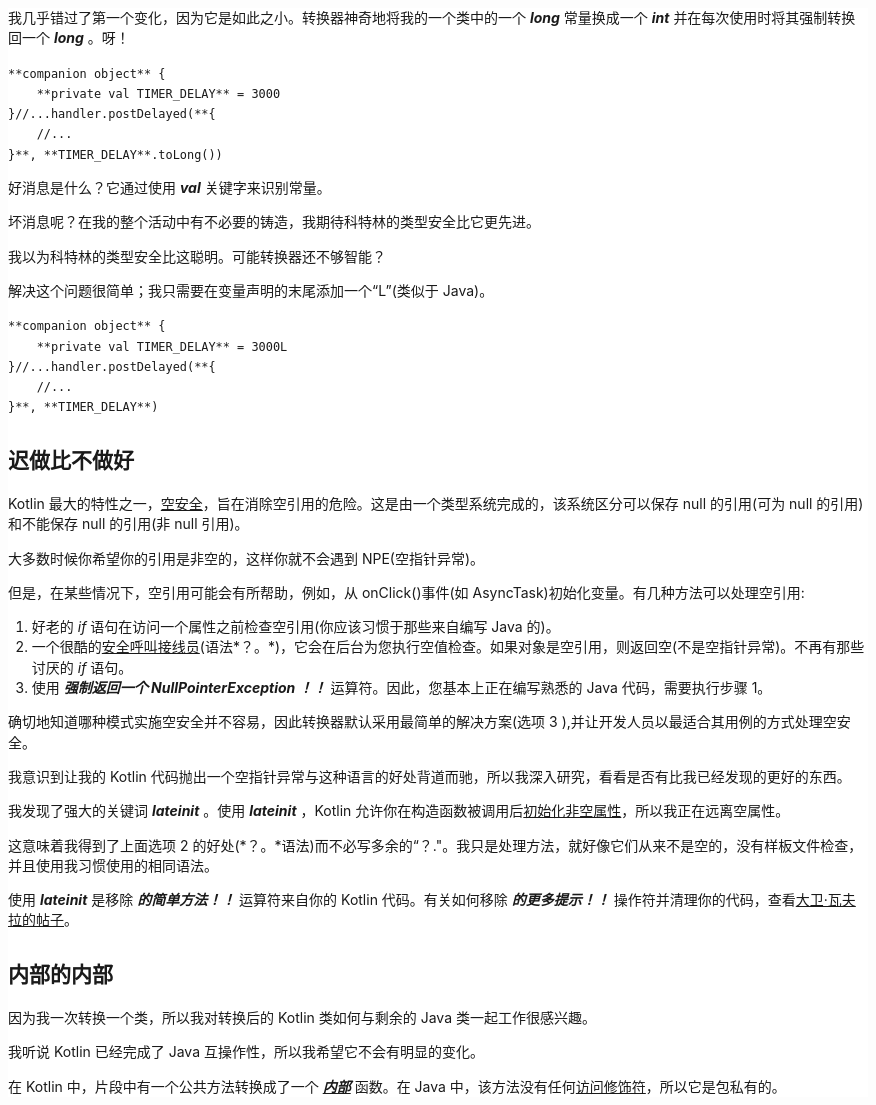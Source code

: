 我几乎错过了第一个变化，因为它是如此之小。转换器神奇地将我的一个类中的一个 ***long*** 常量换成一个 ***int*** 并在每次使用时将其强制转换回一个 ***long*** 。呀！

```
**companion object** {
    **private val TIMER_DELAY** = 3000
}//...handler.postDelayed(**{
    //...
}**, **TIMER_DELAY**.toLong())
```

好消息是什么？它通过使用 ***val*** 关键字来识别常量。

坏消息呢？在我的整个活动中有不必要的铸造，我期待科特林的类型安全比它更先进。

我以为科特林的类型安全比这聪明。可能转换器还不够智能？

解决这个问题很简单；我只需要在变量声明的末尾添加一个“L”(类似于 Java)。

```
**companion object** {
    **private val TIMER_DELAY** = 3000L
}//...handler.postDelayed(**{
    //...
}**, **TIMER_DELAY**)
```

## 迟做比不做好

Kotlin 最大的特性之一，[空安全](https://kotlinlang.org/docs/reference/null-safety.html)，旨在消除空引用的危险。这是由一个类型系统完成的，该系统区分可以保存 null 的引用(可为 null 的引用)和不能保存 null 的引用(非 null 引用)。

大多数时候你希望你的引用是非空的，这样你就不会遇到 NPE(空指针异常)。

但是，在某些情况下，空引用可能会有所帮助，例如，从 onClick()事件(如 AsyncTask)初始化变量。有几种方法可以处理空引用:

1.  好老的 *if* 语句在访问一个属性之前检查空引用(你应该习惯于那些来自编写 Java 的)。
2.  一个很酷的[安全呼叫接线员](https://kotlinlang.org/docs/reference/null-safety.html#safe-calls)(语法*？。*)，它会在后台为您执行空值检查。如果对象是空引用，则返回空(不是空指针异常)。不再有那些讨厌的 *if* 语句。
3.  使用 ***强制返回一个 *NullPointerException* ！！*** 运算符。因此，您基本上正在编写熟悉的 Java 代码，需要执行步骤 1。

确切地知道哪种模式实施空安全并不容易，因此转换器默认采用最简单的解决方案(选项 3 ),并让开发人员以最适合其用例的方式处理空安全。

我意识到让我的 Kotlin 代码抛出一个空指针异常与这种语言的好处背道而驰，所以我深入研究，看看是否有比我已经发现的更好的东西。

我发现了强大的关键词 ***lateinit*** 。使用 ***lateinit*** ，Kotlin 允许你在构造函数被调用后[初始化非空属性](https://kotlinlang.org/docs/reference/properties.html#late-initialized-properties)，所以我正在远离空属性。

这意味着我得到了上面选项 2 的好处(*？。*语法)而不必写多余的“？."。我只是处理方法，就好像它们从来不是空的，没有样板文件检查，并且使用我习惯使用的相同语法。

使用 ***lateinit*** 是移除 ***的简单方法！！*** 运算符来自你的 Kotlin 代码。有关如何移除 ***的更多提示！！*** 操作符并清理你的代码，查看[大卫·瓦夫拉的帖子](https://android.jlelse.eu/how-to-remove-all-from-your-kotlin-code-87dc2c9767fb?gi=26743d7b8c09)。

## 内部的内部

因为我一次转换一个类，所以我对转换后的 Kotlin 类如何与剩余的 Java 类一起工作很感兴趣。

我听说 Kotlin 已经完成了 Java 互操作性，所以我希望它不会有明显的变化。

在 Kotlin 中，片段中有一个公共方法转换成了一个 [***内部***](https://kotlinlang.org/docs/reference/visibility-modifiers.html) 函数。在 Java 中，该方法没有任何[访问修饰符](https://docs.oracle.com/javase/tutorial/java/javaOO/accesscontrol.html)，所以它是包私有的。

